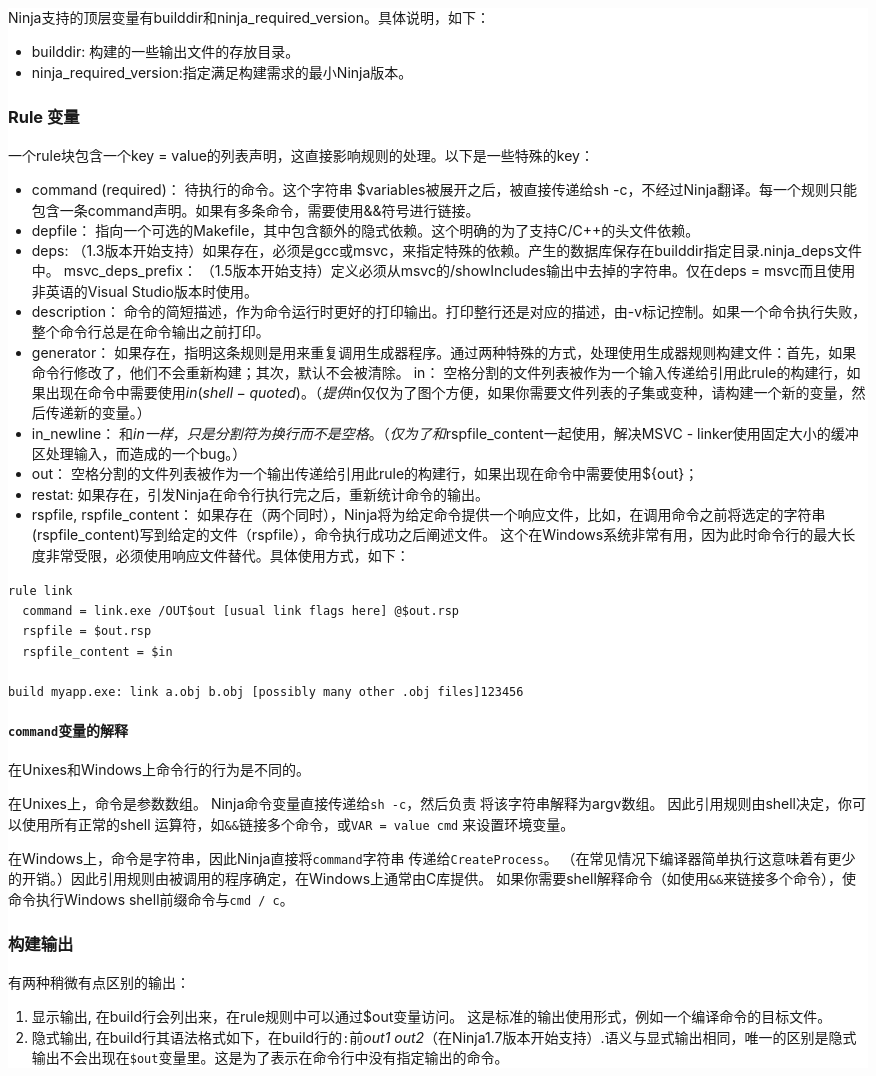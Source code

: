 Ninja支持的顶层变量有builddir和ninja_required_version。具体说明，如下：

- builddir: 构建的一些输出文件的存放目录。
- ninja_required_version:指定满足构建需求的最小Ninja版本。

### Rule 变量

一个rule块包含一个key = value的列表声明，这直接影响规则的处理。以下是一些特殊的key：

- command (required)：
  待执行的命令。这个字符串 $variables被展开之后，被直接传递给sh -c，不经过Ninja翻译。每一个规则只能包含一条command声明。如果有多条命令，需要使用&&符号进行链接。
- depfile： 指向一个可选的Makefile，其中包含额外的隐式依赖。这个明确的为了支持C/C++的头文件依赖。
- deps: （1.3版本开始支持）如果存在，必须是gcc或msvc，来指定特殊的依赖。产生的数据库保存在builddir指定目录.ninja_deps文件中。
  msvc_deps_prefix： （1.5版本开始支持）定义必须从msvc的/showIncludes输出中去掉的字符串。仅在deps = msvc而且使用非英语的Visual Studio版本时使用。
- description： 命令的简短描述，作为命令运行时更好的打印输出。打印整行还是对应的描述，由-v标记控制。如果一个命令执行失败，整个命令行总是在命令输出之前打印。
- generator： 如果存在，指明这条规则是用来重复调用生成器程序。通过两种特殊的方式，处理使用生成器规则构建文件：首先，如果命令行修改了，他们不会重新构建；其次，默认不会被清除。
  in： 空格分割的文件列表被作为一个输入传递给引用此rule的构建行，如果出现在命令中需要使用${in}(shell-quoted)。（提供$in仅仅为了图个方便，如果你需要文件列表的子集或变种，请构建一个新的变量，然后传递新的变量。）
- in_newline： 和$in一样，只是分割符为换行而不是空格。（仅为了和$rspfile_content一起使用，解决MSVC - linker使用固定大小的缓冲区处理输入，而造成的一个bug。）
- out： 空格分割的文件列表被作为一个输出传递给引用此rule的构建行，如果出现在命令中需要使用${out}；
- restat: 如果存在，引发Ninja在命令行执行完之后，重新统计命令的输出。
- rspfile, rspfile_content： 如果存在（两个同时），Ninja将为给定命令提供一个响应文件，比如，在调用命令之前将选定的字符串(rspfile_content)写到给定的文件（rspfile），命令执行成功之后阐述文件。
  这个在Windows系统非常有用，因为此时命令行的最大长度非常受限，必须使用响应文件替代。具体使用方式，如下：

```
rule link
  command = link.exe /OUT$out [usual link flags here] @$out.rsp
  rspfile = $out.rsp
  rspfile_content = $in

build myapp.exe: link a.obj b.obj [possibly many other .obj files]123456
```

#### `command`变量的解释

在Unixes和Windows上命令行的行为是不同的。

在Unixes上，命令是参数数组。 Ninja命令变量直接传递给`sh -c`，然后负责
将该字符串解释为argv数组。 因此引用规则由shell决定，你可以使用所有正常的shell
运算符，如`&&`链接多个命令，或`VAR = value cmd` 来设置环境变量。

在Windows上，命令是字符串，因此Ninja直接将`command`字符串
传递给`CreateProcess`。 （在常见情况下编译器简单执行这意味着有更少的开销。）因此引用规则由被调用的程序确定，在Windows上通常由C库提供。 如果你需要shell解释命令（如使用`&&`来链接多个命令），使命令执行Windows shell前缀命令与`cmd / c`。

### 构建输出

有两种稍微有点区别的输出：

1. 显示输出, 在build行会列出来，在rule规则中可以通过$out变量访问。
   这是标准的输出使用形式，例如一个编译命令的目标文件。
2. 隐式输出, 在build行其语法格式如下，在build行的`:`前*out1* *out2*（在Ninja1.7版本开始支持）.语义与显式输出相同，唯一的区别是隐式输出不会出现在`$out`变量里。这是为了表示在命令行中没有指定输出的命令。
